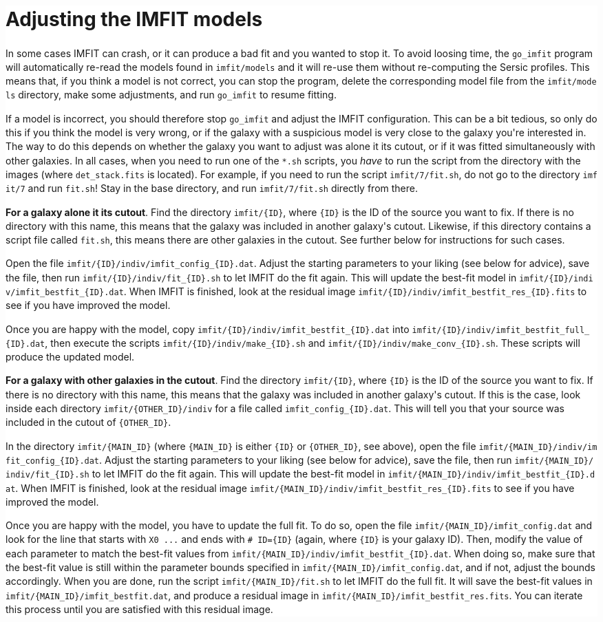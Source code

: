 
# Adjusting the IMFIT models

In some cases IMFIT can crash, or it can produce a bad fit and you wanted to stop it. To avoid loosing time, the ```go_imfit``` program will automatically re-read the models found in ```imfit/models``` and it will re-use them without re-computing the Sersic profiles. This means that, if you think a model is not correct, you can stop the program, delete the corresponding model file from the ```imfit/models``` directory, make some adjustments, and run ```go_imfit``` to resume fitting.

If a model is incorrect, you should therefore stop ```go_imfit``` and adjust the IMFIT configuration. This can be a bit tedious, so only do this if you think the model is very wrong, or if the galaxy with a suspicious model is very close to the galaxy you're interested in. The way to do this depends on whether the galaxy you want to adjust was alone it its cutout, or if it was fitted simultaneously with other galaxies. In all cases, when you need to run one of the ```*.sh``` scripts, you *have* to run the script from the directory with the images (where ```det_stack.fits``` is located). For example, if you need to run the script ```imfit/7/fit.sh```, do not go to the directory ```imfit/7``` and run ```fit.sh```! Stay in the base directory, and run ```imfit/7/fit.sh``` directly from there.

**For a galaxy alone it its cutout**. Find the directory ```imfit/{ID}```, where ```{ID}``` is the ID of the source you want to fix. If there is no directory with this name, this means that the galaxy was included in another galaxy's cutout. Likewise, if this directory contains a script file called ```fit.sh```, this means there are other galaxies in the cutout. See further below for instructions for such cases.

Open the file ```imfit/{ID}/indiv/imfit_config_{ID}.dat```. Adjust the starting parameters to your liking (see below for advice), save the file, then run ```imfit/{ID}/indiv/fit_{ID}.sh``` to let IMFIT do the fit again. This will update the best-fit model in ```imfit/{ID}/indiv/imfit_bestfit_{ID}.dat```. When IMFIT is finished, look at the residual image ```imfit/{ID}/indiv/imfit_bestfit_res_{ID}.fits``` to see if you have improved the model.

Once you are happy with the model, copy ```imfit/{ID}/indiv/imfit_bestfit_{ID}.dat``` into ```imfit/{ID}/indiv/imfit_bestfit_full_{ID}.dat```, then execute the scripts ```imfit/{ID}/indiv/make_{ID}.sh``` and ```imfit/{ID}/indiv/make_conv_{ID}.sh```. These scripts will produce the updated model.

**For a galaxy with other galaxies in the cutout**. Find the directory ```imfit/{ID}```, where ```{ID}``` is the ID of the source you want to fix. If there is no directory with this name, this means that the galaxy was included in another galaxy's cutout. If this is the case, look inside each directory ```imfit/{OTHER_ID}/indiv``` for a file called ```imfit_config_{ID}.dat```. This will tell you that your source was included in the cutout of ```{OTHER_ID}```.

In the directory ```imfit/{MAIN_ID}``` (where ```{MAIN_ID}``` is either ```{ID}``` or ```{OTHER_ID}```, see above), open the file ```imfit/{MAIN_ID}/indiv/imfit_config_{ID}.dat```. Adjust the starting parameters to your liking (see below for advice), save the file, then run ```imfit/{MAIN_ID}/indiv/fit_{ID}.sh``` to let IMFIT do the fit again. This will update the best-fit model in ```imfit/{MAIN_ID}/indiv/imfit_bestfit_{ID}.dat```. When IMFIT is finished, look at the residual image ```imfit/{MAIN_ID}/indiv/imfit_bestfit_res_{ID}.fits``` to see if you have improved the model.

Once you are happy with the model, you have to update the full fit. To do so, open the file ```imfit/{MAIN_ID}/imfit_config.dat``` and look for the line that starts with ```X0 ...``` and ends with ```# ID={ID}``` (again, where ```{ID}``` is your galaxy ID). Then, modify the value of each parameter to match the best-fit values from ```imfit/{MAIN_ID}/indiv/imfit_bestfit_{ID}.dat```. When doing so, make sure that the best-fit value is still within the parameter bounds specified in ```imfit/{MAIN_ID}/imfit_config.dat```, and if not, adjust the bounds accordingly. When you are done, run the script ```imfit/{MAIN_ID}/fit.sh``` to let IMFIT do the full fit. It will save the best-fit values in ```imfit/{MAIN_ID}/imfit_bestfit.dat```, and produce a residual image in ```imfit/{MAIN_ID}/imfit_bestfit_res.fits```. You can iterate this process until you are satisfied with this residual image.
